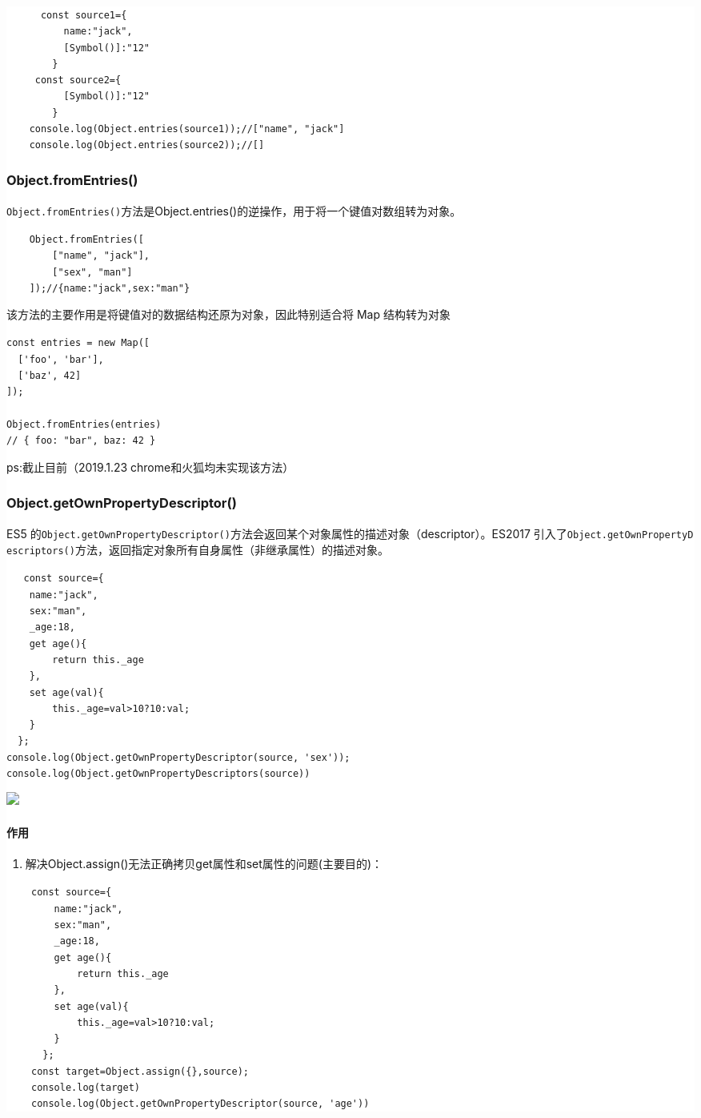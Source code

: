           const source1={
              name:"jack",
              [Symbol()]:"12"
		    }
         const source2={
              [Symbol()]:"12"
		    }
		console.log(Object.entries(source1));//["name", "jack"]
		console.log(Object.entries(source2));//[]
### Object.fromEntries()
`Object.fromEntries()`方法是Object.entries()的逆操作，用于将一个键值对数组转为对象。

		Object.fromEntries([
			["name", "jack"],
			["sex", "man"]
		]);//{name:"jack",sex:"man"}

该方法的主要作用是将键值对的数据结构还原为对象，因此特别适合将 Map 结构转为对象

	const entries = new Map([
	  ['foo', 'bar'],
	  ['baz', 42]
	]);

	Object.fromEntries(entries)
	// { foo: "bar", baz: 42 }
ps:截止目前（2019.1.23 chrome和火狐均未实现该方法）

### Object.getOwnPropertyDescriptor()

ES5 的`Object.getOwnPropertyDescriptor()`方法会返回某个对象属性的描述对象（descriptor）。ES2017 引入了`Object.getOwnPropertyDescriptors()`方法，返回指定对象所有自身属性（非继承属性）的描述对象。

	   const source={
	    name:"jack",
	    sex:"man",
	    _age:18,
	    get age(){
	        return this._age
	    },
	    set age(val){
	        this._age=val>10?10:val;
	    }
	  };
	console.log(Object.getOwnPropertyDescriptor(source, 'sex'));
	console.log(Object.getOwnPropertyDescriptors(source))
![](4.png)

#### 作用
1. 解决Object.assign()无法正确拷贝get属性和set属性的问题(主要目的)：
	
		const source={
		    name:"jack",
		    sex:"man",
		    _age:18,
		    get age(){
		        return this._age
		    },
		    set age(val){
		        this._age=val>10?10:val;
		    }
		  };
		const target=Object.assign({},source);
		console.log(target)
		console.log(Object.getOwnPropertyDescriptor(source, 'age'))